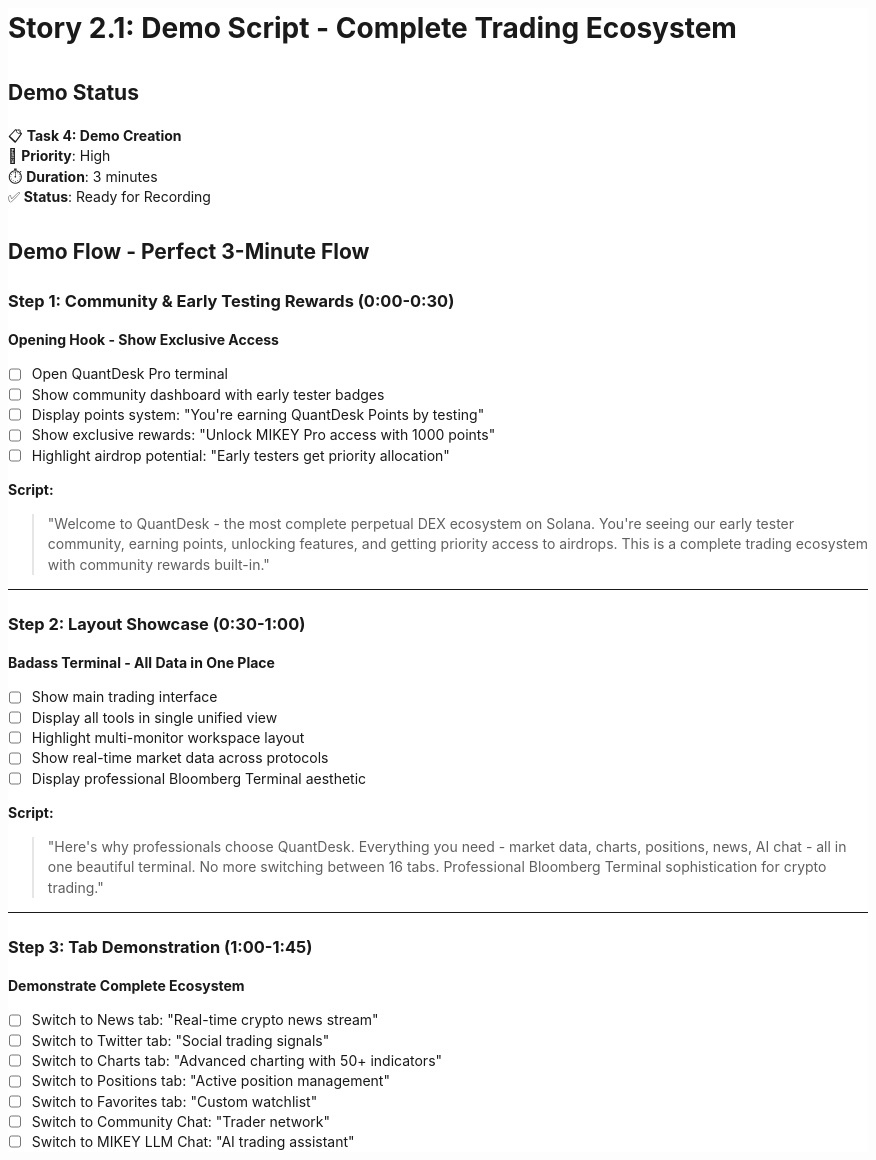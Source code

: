# Story 2.1: Demo Script - Complete Trading Ecosystem

## Demo Status
📋 **Task 4: Demo Creation**  
🎯 **Priority**: High  
⏱️ **Duration**: 3 minutes  
✅ **Status**: Ready for Recording

## Demo Flow - Perfect 3-Minute Flow

### Step 1: Community & Early Testing Rewards (0:00-0:30)
**Opening Hook - Show Exclusive Access**
- [ ] Open QuantDesk Pro terminal
- [ ] Show community dashboard with early tester badges
- [ ] Display points system: "You're earning QuantDesk Points by testing"
- [ ] Show exclusive rewards: "Unlock MIKEY Pro access with 1000 points"
- [ ] Highlight airdrop potential: "Early testers get priority allocation"

**Script:**
> "Welcome to QuantDesk - the most complete perpetual DEX ecosystem on Solana. You're seeing our early tester community, earning points, unlocking features, and getting priority access to airdrops. This is a complete trading ecosystem with community rewards built-in."

---

### Step 2: Layout Showcase (0:30-1:00)
**Badass Terminal - All Data in One Place**
- [ ] Show main trading interface
- [ ] Display all tools in single unified view
- [ ] Highlight multi-monitor workspace layout
- [ ] Show real-time market data across protocols
- [ ] Display professional Bloomberg Terminal aesthetic

**Script:**
> "Here's why professionals choose QuantDesk. Everything you need - market data, charts, positions, news, AI chat - all in one beautiful terminal. No more switching between 16 tabs. Professional Bloomberg Terminal sophistication for crypto trading."

---

### Step 3: Tab Demonstration (1:00-1:45)
**Demonstrate Complete Ecosystem**
- [ ] Switch to News tab: "Real-time crypto news stream"
- [ ] Switch to Twitter tab: "Social trading signals"
- [ ] Switch to Charts tab: "Advanced charting with 50+ indicators"
- [ ] Switch to Positions tab: "Active position management"
- [ ] Switch to Favorites tab: "Custom watchlist"
- [ ] Switch to Community Chat: "Trader network"
- [ ] Switch to MIKEY LLM Chat: "AI trading assistant"
